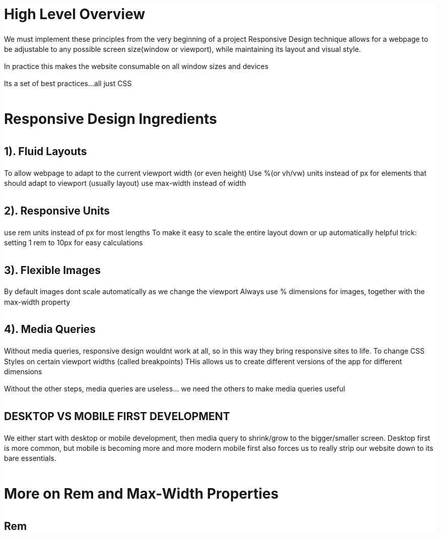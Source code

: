 
# High Level Overview
We must implement these principles from the very beginning of a project
Responsive Design technique allows for a webpage to be adjustable to any possible screen size(window or viewport), while maintaining its layout and visual style.

In practice this makes the website consumable on all window sizes and devices

Its a set of best practices...all just CSS

# Responsive Design Ingredients

## 1). Fluid Layouts
To allow webpage to adapt to the current viewport width (or even height)
Use %(or vh/vw) units instead of px for elements that should adapt to viewport (usually layout)
use max-width instead of width

## 2). Responsive Units
use rem units instead of px for most lengths
To make it easy to scale the entire layout down or up automatically
helpful trick: setting 1 rem to 10px for easy calculations

## 3). Flexible Images
By default images dont scale automatically as we change the viewport
Always use % dimensions for images, together with the max-width property

## 4). Media Queries
Without media queries, responsive design wouldnt work at all, so in this way they bring responsive sites to life.
To change CSS Styles on certain viewport widths (called breakpoints)
THis allows us to create different versions of the app for different dimensions

Without the other steps, media queries are useless... we need the others to make media queries useful

## DESKTOP VS MOBILE FIRST DEVELOPMENT
We either start with desktop or mobile development, then media query to shrink/grow to the bigger/smaller screen.
Desktop first is more common, but mobile is becoming more and more modern
mobile first also forces us to really strip our website down to its bare essentials.



# More on Rem and Max-Width Properties
## Rem
